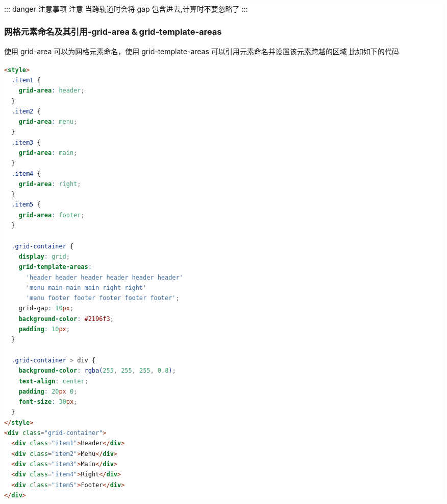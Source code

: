 ::: danger 注意事项
注意 当跨轨道时会将 gap 包含进去,计算时不要忽略了
:::

### 网格元素命名及其引用-grid-area & grid-template-areas

使用 grid-area 可以为网格元素命名，使用 grid-template-areas 可以引用元素命名并设置该元素跨越的区域
比如如下的代码

```html {20-23}
<style>
  .item1 {
    grid-area: header;
  }
  .item2 {
    grid-area: menu;
  }
  .item3 {
    grid-area: main;
  }
  .item4 {
    grid-area: right;
  }
  .item5 {
    grid-area: footer;
  }

  .grid-container {
    display: grid;
    grid-template-areas:
      'header header header header header header'
      'menu main main main right right'
      'menu footer footer footer footer footer';
    grid-gap: 10px;
    background-color: #2196f3;
    padding: 10px;
  }

  .grid-container > div {
    background-color: rgba(255, 255, 255, 0.8);
    text-align: center;
    padding: 20px 0;
    font-size: 30px;
  }
</style>
<div class="grid-container">
  <div class="item1">Header</div>
  <div class="item2">Menu</div>
  <div class="item3">Main</div>
  <div class="item4">Right</div>
  <div class="item5">Footer</div>
</div>
```

